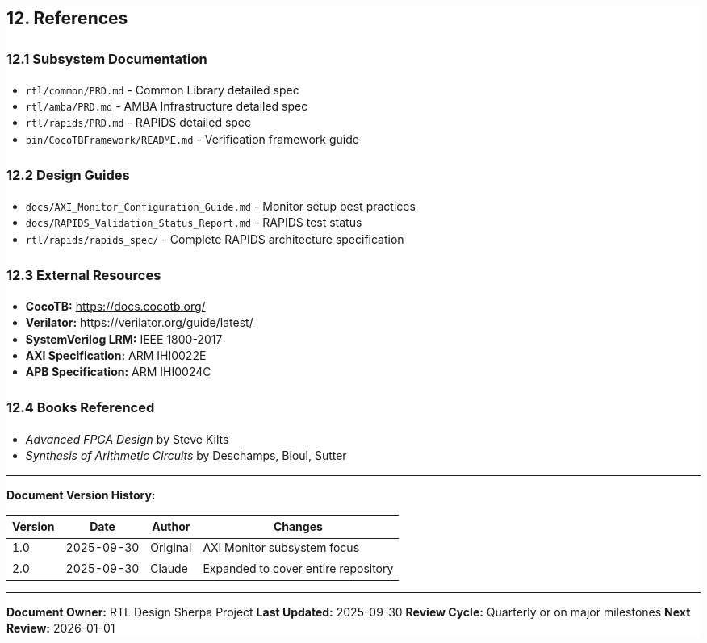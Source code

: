 ## 12. References

### 12.1 Subsystem Documentation

- `rtl/common/PRD.md` - Common Library detailed spec
- `rtl/amba/PRD.md` - AMBA Infrastructure detailed spec
- `rtl/rapids/PRD.md` - RAPIDS detailed spec
- `bin/CocoTBFramework/README.md` - Verification framework guide

### 12.2 Design Guides

- `docs/AXI_Monitor_Configuration_Guide.md` - Monitor setup best practices
- `docs/RAPIDS_Validation_Status_Report.md` - RAPIDS test status
- `rtl/rapids/rapids_spec/` - Complete RAPIDS architecture specification

### 12.3 External Resources

- **CocoTB:** https://docs.cocotb.org/
- **Verilator:** https://verilator.org/guide/latest/
- **SystemVerilog LRM:** IEEE 1800-2017
- **AXI Specification:** ARM IHI0022E
- **APB Specification:** ARM IHI0024C

### 12.4 Books Referenced

- *Advanced FPGA Design* by Steve Kilts
- *Synthesis of Arithmetic Circuits* by Deschamps, Bioul, Sutter

---

**Document Version History:**

| Version | Date | Author | Changes |
|---------|------|--------|---------|
| 1.0 | 2025-09-30 | Original | AXI Monitor subsystem focus |
| 2.0 | 2025-09-30 | Claude | Expanded to cover entire repository |

---

**Document Owner:** RTL Design Sherpa Project
**Last Updated:** 2025-09-30
**Review Cycle:** Quarterly or on major milestones
**Next Review:** 2026-01-01
